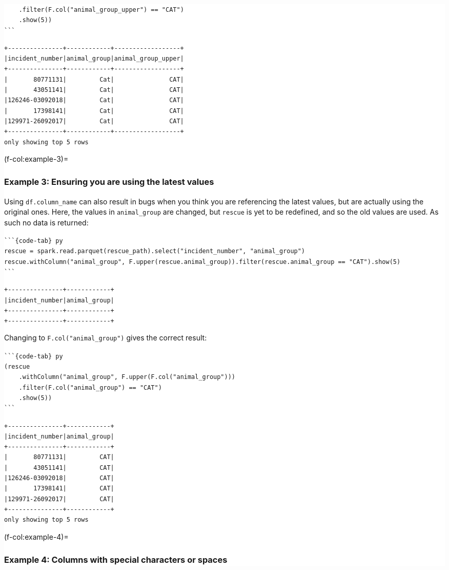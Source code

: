 ````{tabs}
    .filter(F.col("animal_group_upper") == "CAT")
    .show(5))
```
````

```plaintext
+---------------+------------+------------------+
|incident_number|animal_group|animal_group_upper|
+---------------+------------+------------------+
|       80771131|         Cat|               CAT|
|       43051141|         Cat|               CAT|
|126246-03092018|         Cat|               CAT|
|       17398141|         Cat|               CAT|
|129971-26092017|         Cat|               CAT|
+---------------+------------+------------------+
only showing top 5 rows
```
(f-col:example-3)=
### Example 3: Ensuring you are using the latest values

Using `df.column_name` can also result in bugs when you think you are referencing the latest values, but are actually using the original ones. Here, the values in `animal_group` are changed, but `rescue` is yet to be redefined, and so the old values are used. As such no data is returned:
````{tabs}
```{code-tab} py
rescue = spark.read.parquet(rescue_path).select("incident_number", "animal_group")
rescue.withColumn("animal_group", F.upper(rescue.animal_group)).filter(rescue.animal_group == "CAT").show(5)
```
````

```plaintext
+---------------+------------+
|incident_number|animal_group|
+---------------+------------+
+---------------+------------+
```
Changing to `F.col("animal_group")` gives the correct result:
````{tabs}
```{code-tab} py
(rescue
    .withColumn("animal_group", F.upper(F.col("animal_group")))
    .filter(F.col("animal_group") == "CAT")
    .show(5))
```
````

```plaintext
+---------------+------------+
|incident_number|animal_group|
+---------------+------------+
|       80771131|         CAT|
|       43051141|         CAT|
|126246-03092018|         CAT|
|       17398141|         CAT|
|129971-26092017|         CAT|
+---------------+------------+
only showing top 5 rows
```
(f-col:example-4)=
### Example 4: Columns with special characters or spaces

